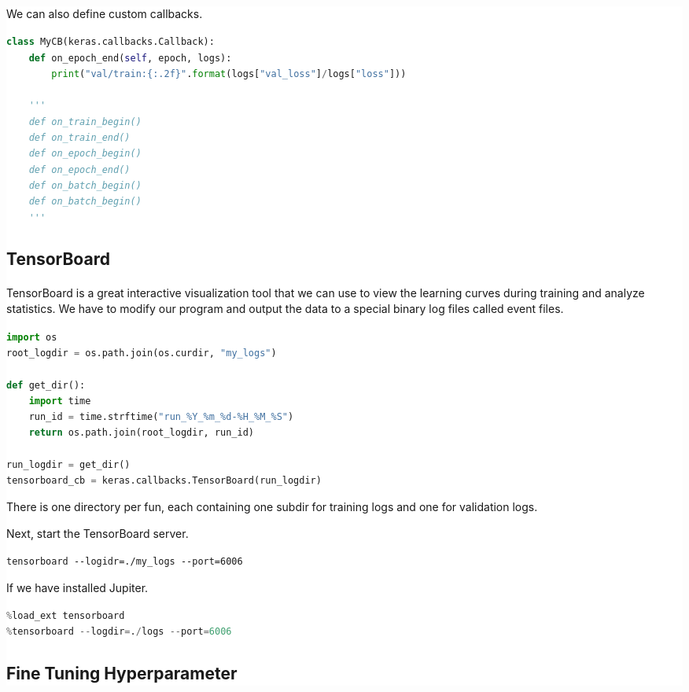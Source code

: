 We can also define custom callbacks. 

```python
class MyCB(keras.callbacks.Callback):
	def on_epoch_end(self, epoch, logs):
        print("val/train:{:.2f}".format(logs["val_loss"]/logs["loss"]))

    '''
    def on_train_begin()
    def on_train_end()
    def on_epoch_begin()
    def on_epoch_end()
    def on_batch_begin()
    def on_batch_begin()
    '''
```



## TensorBoard

TensorBoard is a great interactive visualization tool that we can use to view the learning curves during training and analyze statistics. We have to modify our program and output the data to a special binary log files called event files. 

```python
import os 
root_logdir = os.path.join(os.curdir, "my_logs")

def get_dir():
    import time
    run_id = time.strftime("run_%Y_%m_%d-%H_%M_%S")
    return os.path.join(root_logdir, run_id)

run_logdir = get_dir()
tensorboard_cb = keras.callbacks.TensorBoard(run_logdir)
```

There is one directory per fun, each containing one subdir for training logs and one for validation logs. 

Next, start the TensorBoard server. 

```shell
tensorboard --logidr=./my_logs --port=6006
```

If we have installed Jupiter. 

```python
%load_ext tensorboard
%tensorboard --logdir=./logs --port=6006
```



## Fine Tuning Hyperparameter
